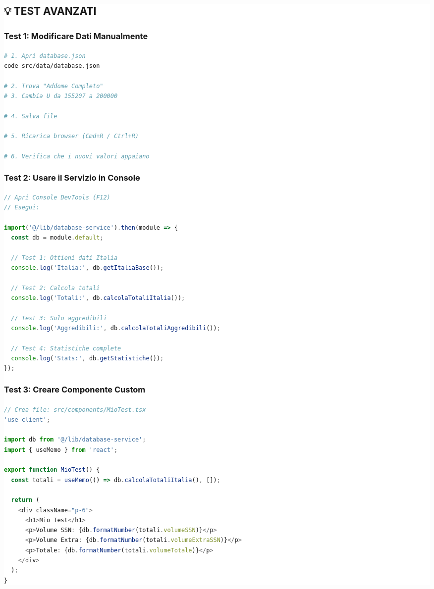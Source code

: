 
## 💡 TEST AVANZATI

### Test 1: Modificare Dati Manualmente

```bash
# 1. Apri database.json
code src/data/database.json

# 2. Trova "Addome Completo"
# 3. Cambia U da 155207 a 200000

# 4. Salva file

# 5. Ricarica browser (Cmd+R / Ctrl+R)

# 6. Verifica che i nuovi valori appaiano
```

### Test 2: Usare il Servizio in Console

```javascript
// Apri Console DevTools (F12)
// Esegui:

import('@/lib/database-service').then(module => {
  const db = module.default;
  
  // Test 1: Ottieni dati Italia
  console.log('Italia:', db.getItaliaBase());
  
  // Test 2: Calcola totali
  console.log('Totali:', db.calcolaTotaliItalia());
  
  // Test 3: Solo aggredibili
  console.log('Aggredibili:', db.calcolaTotaliAggredibili());
  
  // Test 4: Statistiche complete
  console.log('Stats:', db.getStatistiche());
});
```

### Test 3: Creare Componente Custom

```typescript
// Crea file: src/components/MioTest.tsx
'use client';

import db from '@/lib/database-service';
import { useMemo } from 'react';

export function MioTest() {
  const totali = useMemo(() => db.calcolaTotaliItalia(), []);
  
  return (
    <div className="p-6">
      <h1>Mio Test</h1>
      <p>Volume SSN: {db.formatNumber(totali.volumeSSN)}</p>
      <p>Volume Extra: {db.formatNumber(totali.volumeExtraSSN)}</p>
      <p>Totale: {db.formatNumber(totali.volumeTotale)}</p>
    </div>
  );
}
```
